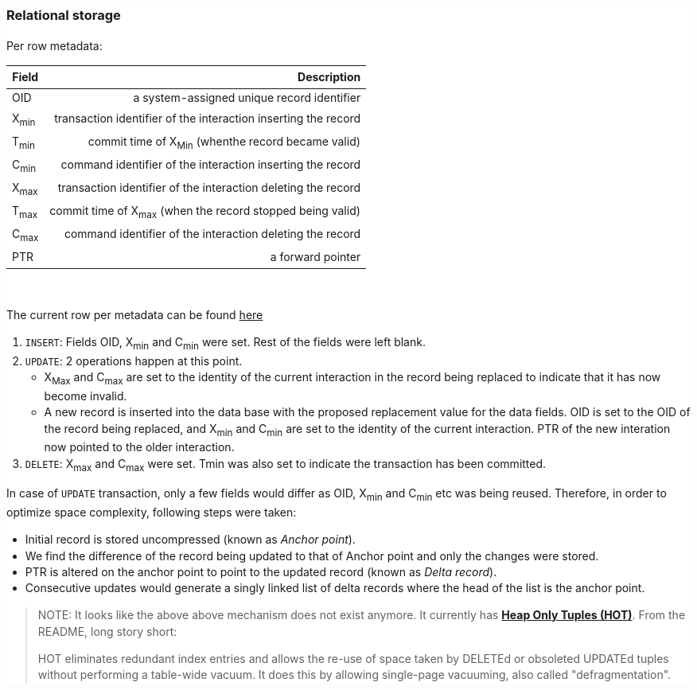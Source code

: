 ### Relational storage

Per row metadata:

| Field | Description |
---------------------- | -------------------------------------------: |
| OID   | a system-assigned unique record identifier |
| X<sub>min</sub> | transaction identifier of the interaction inserting the record |
| T<sub>min</sub> | commit time of X<sub>Min</sub> (whenthe record became valid) |
| C<sub>min</sub> | command identifier of the interaction inserting the record |
| X<sub>max</sub> | transaction identifier of the interaction deleting the record |
| T<sub>max</sub> | commit time of X<sub>max</sub> (when the record stopped being valid) |
| C<sub>max</sub> | command identifier of the interaction deleting the record |
| PTR  | a forward pointer |

<br>

The current row per metadata can be found
[here](https://www.postgresql.org/docs/14/storage-page-layout.html#STORAGE-TUPLE-LAYOUT)

1. `INSERT`: Fields OID, X<sub>min</sub> and C<sub>min</sub> were
   set. Rest of the fields were left blank.
2. `UPDATE`: 2 operations happen at this point.
    * X<sub>Max</sub> and C<sub>max</sub> are set to the identity of
the current interaction in the record being replaced to indicate that
it has now become invalid.
    * A new record is inserted into the data base with the proposed
replacement value for the data fields. OID is set to the OID of the
record being replaced, and X<sub>min</sub> and C<sub>min</sub> are set
to the identity of the current interaction. PTR of the new interation
now pointed to the older interaction.
3. `DELETE`: X<sub>max</sub> and C<sub>max</sub> were set. Tmin was
   also set to indicate the transaction has been committed.

In case of `UPDATE` transaction, only a few fields would differ as
OID, X<sub>min</sub> and C<sub>min</sub> etc was being
reused. Therefore, in order to optimize space complexity, following
steps were taken:

- Initial record is stored uncompressed (known as _Anchor point_).
- We find the difference of the record being updated to that of Anchor
  point and only the changes were stored.
- PTR is altered on the anchor point to point to the updated record
  (known as _Delta record_).
- Consecutive updates would generate a singly linked list of delta
  records where the head of the list is the anchor point.

> NOTE: It looks like the above above mechanism does not exist
anymore. It currently has __[Heap Only Tuples
(HOT)](https://github.com/postgres/postgres/blob/master/src/backend/access/heap/README.HOT)__. From
the README, long story short:
>
> HOT eliminates redundant index entries and allows the re-use of
space taken by DELETEd or obsoleted UPDATEd tuples without performing
a table-wide vacuum. It does this by allowing single-page vacuuming,
also called "defragmentation".
